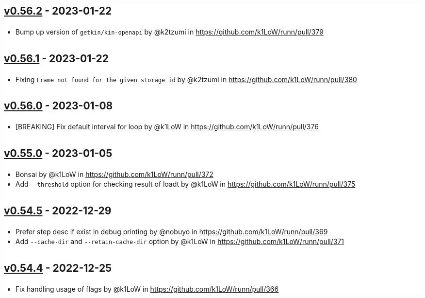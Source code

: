 ## [v0.56.2](https://github.com/k1LoW/runn/compare/v0.56.1...v0.56.2) - 2023-01-22
- Bump up version of `getkin/kin-openapi` by @k2tzumi in https://github.com/k1LoW/runn/pull/379

## [v0.56.1](https://github.com/k1LoW/runn/compare/v0.56.0...v0.56.1) - 2023-01-22
- Fixing `Frame not found for the given storage id` by @k2tzumi in https://github.com/k1LoW/runn/pull/380

## [v0.56.0](https://github.com/k1LoW/runn/compare/v0.55.0...v0.56.0) - 2023-01-08
- [BREAKING] Fix default interval for loop by @k1LoW in https://github.com/k1LoW/runn/pull/376

## [v0.55.0](https://github.com/k1LoW/runn/compare/v0.54.5...v0.55.0) - 2023-01-05
- Bonsai by @k1LoW in https://github.com/k1LoW/runn/pull/372
- Add `--threshold` option for checking result of loadt by @k1LoW in https://github.com/k1LoW/runn/pull/375

## [v0.54.5](https://github.com/k1LoW/runn/compare/v0.54.4...v0.54.5) - 2022-12-29
- Prefer step desc if exist in debug printing by @nobuyo in https://github.com/k1LoW/runn/pull/369
- Add `--cache-dir` and `--retain-cache-dir` option by @k1LoW in https://github.com/k1LoW/runn/pull/371

## [v0.54.4](https://github.com/k1LoW/runn/compare/v0.54.3...v0.54.4) - 2022-12-25
- Fix handling usage of flags by @k1LoW in https://github.com/k1LoW/runn/pull/366
